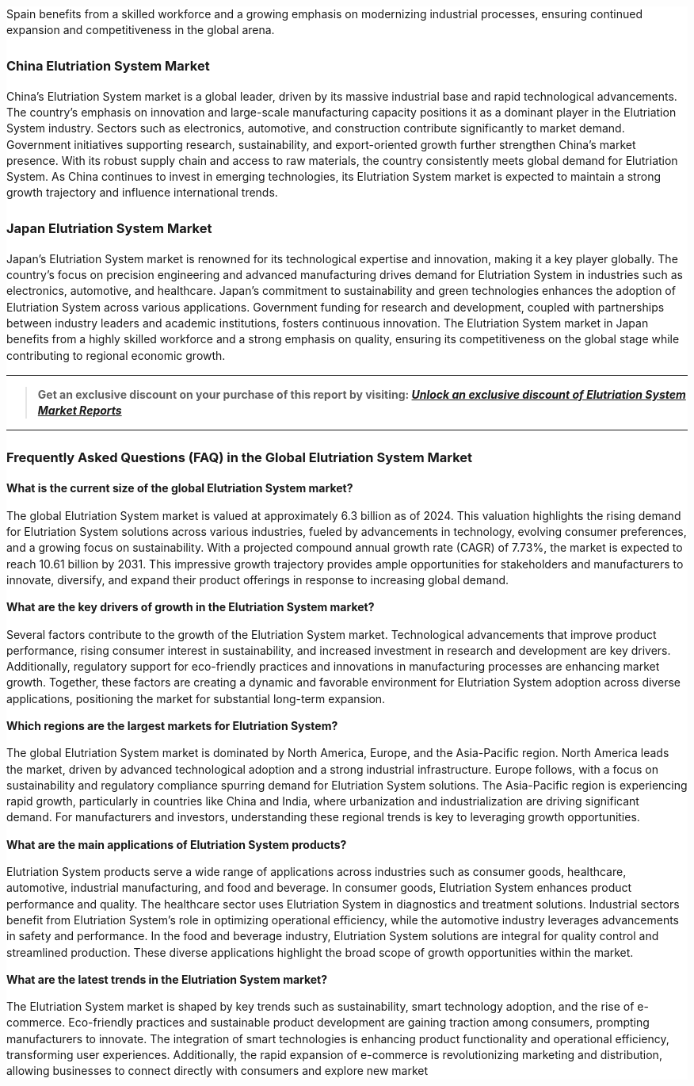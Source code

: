 Spain benefits from a skilled workforce and a growing emphasis on modernizing industrial processes, ensuring continued expansion and competitiveness in the global arena.</p><h3>China Elutriation System Market</h3><p>China&rsquo;s Elutriation System market is a global leader, driven by its massive industrial base and rapid technological advancements. The country&rsquo;s emphasis on innovation and large-scale manufacturing capacity positions it as a dominant player in the Elutriation System industry. Sectors such as electronics, automotive, and construction contribute significantly to market demand. Government initiatives supporting research, sustainability, and export-oriented growth further strengthen China&rsquo;s market presence. With its robust supply chain and access to raw materials, the country consistently meets global demand for Elutriation System. As China continues to invest in emerging technologies, its Elutriation System market is expected to maintain a strong growth trajectory and influence international trends.</p><h3>Japan Elutriation System Market</h3><p>Japan&rsquo;s Elutriation System market is renowned for its technological expertise and innovation, making it a key player globally. The country&rsquo;s focus on precision engineering and advanced manufacturing drives demand for Elutriation System in industries such as electronics, automotive, and healthcare. Japan&rsquo;s commitment to sustainability and green technologies enhances the adoption of Elutriation System across various applications. Government funding for research and development, coupled with partnerships between industry leaders and academic institutions, fosters continuous innovation. The Elutriation System market in Japan benefits from a highly skilled workforce and a strong emphasis on quality, ensuring its competitiveness on the global stage while contributing to regional economic growth.</p><hr /><blockquote><p><strong>Get an exclusive discount on your purchase of this report by visiting: <em><a href="://marketresearchpulse.com/ask-for-discount/47207?utm_source=Github&amp;utm_medium=029">Unlock an exclusive discount of Elutriation System Market Reports</a></em>&nbsp;</strong></p></blockquote><hr /><h3>Frequently Asked Questions (FAQ) in the Global Elutriation System Market</h3><p><strong>What is the current size of the global Elutriation System market?</strong></p><p>The global Elutriation System market is valued at approximately 6.3 billion as of 2024. This valuation highlights the rising demand for Elutriation System solutions across various industries, fueled by advancements in technology, evolving consumer preferences, and a growing focus on sustainability. With a projected compound annual growth rate (CAGR) of 7.73%, the market is expected to reach 10.61 billion by 2031. This impressive growth trajectory provides ample opportunities for stakeholders and manufacturers to innovate, diversify, and expand their product offerings in response to increasing global demand.</p><p><strong>What are the key drivers of growth in the Elutriation System market?</strong></p><p>Several factors contribute to the growth of the Elutriation System market. Technological advancements that improve product performance, rising consumer interest in sustainability, and increased investment in research and development are key drivers. Additionally, regulatory support for eco-friendly practices and innovations in manufacturing processes are enhancing market growth. Together, these factors are creating a dynamic and favorable environment for Elutriation System adoption across diverse applications, positioning the market for substantial long-term expansion.</p><p><strong>Which regions are the largest markets for Elutriation System?</strong></p><p>The global Elutriation System market is dominated by North America, Europe, and the Asia-Pacific region. North America leads the market, driven by advanced technological adoption and a strong industrial infrastructure. Europe follows, with a focus on sustainability and regulatory compliance spurring demand for Elutriation System solutions. The Asia-Pacific region is experiencing rapid growth, particularly in countries like China and India, where urbanization and industrialization are driving significant demand. For manufacturers and investors, understanding these regional trends is key to leveraging growth opportunities.</p><p><strong>What are the main applications of Elutriation System products?</strong></p><p>Elutriation System products serve a wide range of applications across industries such as consumer goods, healthcare, automotive, industrial manufacturing, and food and beverage. In consumer goods, Elutriation System enhances product performance and quality. The healthcare sector uses Elutriation System in diagnostics and treatment solutions. Industrial sectors benefit from Elutriation System&rsquo;s role in optimizing operational efficiency, while the automotive industry leverages advancements in safety and performance. In the food and beverage industry, Elutriation System solutions are integral for quality control and streamlined production. These diverse applications highlight the broad scope of growth opportunities within the market.</p><p><strong>What are the latest trends in the Elutriation System market?</strong></p><p>The Elutriation System market is shaped by key trends such as sustainability, smart technology adoption, and the rise of e-commerce. Eco-friendly practices and sustainable product development are gaining traction among consumers, prompting manufacturers to innovate. The integration of smart technologies is enhancing product functionality and operational efficiency, transforming user experiences. Additionally, the rapid expansion of e-commerce is revolutionizing marketing and distribution, allowing businesses to connect directly with consumers and explore new market